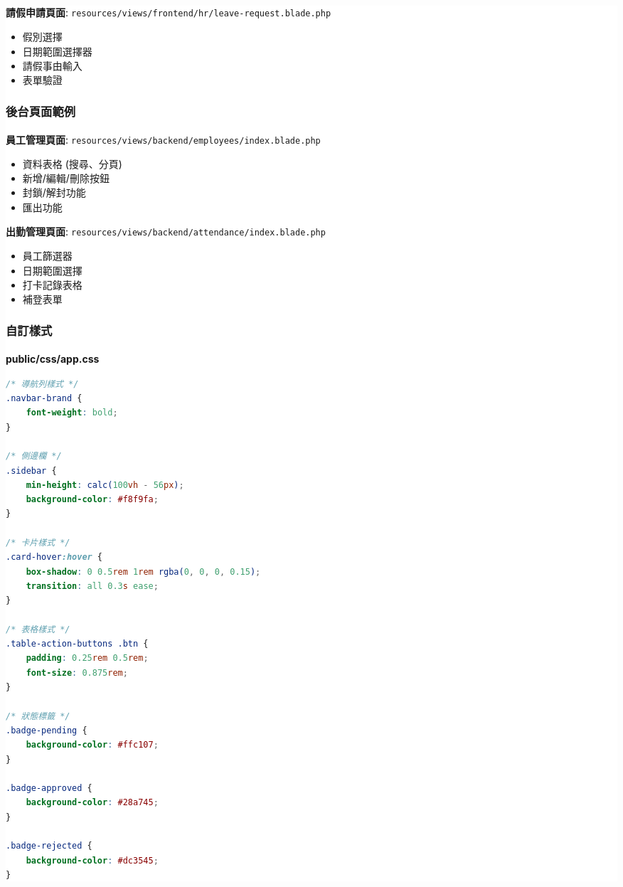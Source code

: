 **請假申請頁面**: `resources/views/frontend/hr/leave-request.blade.php`
- 假別選擇
- 日期範圍選擇器
- 請假事由輸入
- 表單驗證

### 後台頁面範例

**員工管理頁面**: `resources/views/backend/employees/index.blade.php`
- 資料表格 (搜尋、分頁)
- 新增/編輯/刪除按鈕
- 封鎖/解封功能
- 匯出功能

**出勤管理頁面**: `resources/views/backend/attendance/index.blade.php`
- 員工篩選器
- 日期範圍選擇
- 打卡記錄表格
- 補登表單

### 自訂樣式

**public/css/app.css**
```css
/* 導航列樣式 */
.navbar-brand {
    font-weight: bold;
}

/* 側邊欄 */
.sidebar {
    min-height: calc(100vh - 56px);
    background-color: #f8f9fa;
}

/* 卡片樣式 */
.card-hover:hover {
    box-shadow: 0 0.5rem 1rem rgba(0, 0, 0, 0.15);
    transition: all 0.3s ease;
}

/* 表格樣式 */
.table-action-buttons .btn {
    padding: 0.25rem 0.5rem;
    font-size: 0.875rem;
}

/* 狀態標籤 */
.badge-pending {
    background-color: #ffc107;
}

.badge-approved {
    background-color: #28a745;
}

.badge-rejected {
    background-color: #dc3545;
}
```
